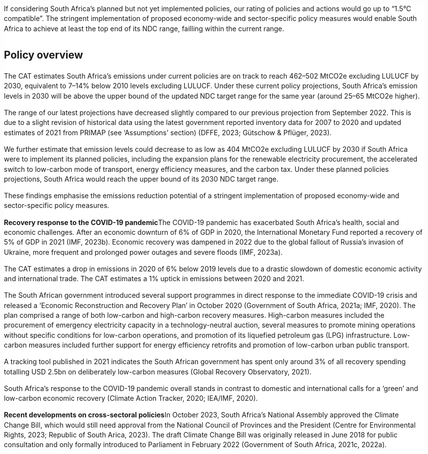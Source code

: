 If considering South Africa’s planned but not yet implemented policies, our rating of policies and actions would go up to “1.5°C compatible”. The stringent implementation of proposed economy-wide and sector-specific policy measures would enable South Africa to achieve at least the top end of its NDC range, failling within the current range.


## Policy overview

The CAT estimates South Africa’s emissions under current policies are on track to reach 462–502 MtCO2e excluding LULUCF by 2030, equivalent to 7–14% below 2010 levels excluding LULUCF. Under these current policy projections, South Africa’s emission levels in 2030 will be above the upper bound of the updated NDC target range for the same year (around 25–65 MtCO2e higher).

The range of our latest projections have decreased slightly compared to our previous projection from September 2022. This is due to a slight revision of historical data using the latest government reported inventory data for 2007 to 2020 and updated estimates of 2021 from PRIMAP (see ‘Assumptions’ section) (DFFE, 2023; Gütschow & Pflüger, 2023).

We further estimate that emission levels could decrease to as low as 404 MtCO2e excluding LULUCF by 2030 if South Africa were to implement its planned policies, including the expansion plans for the renewable electricity procurement, the accelerated switch to low-carbon mode of transport, energy efficiency measures, and the carbon tax. Under these planned policies projections, South Africa would reach the upper bound of its 2030 NDC target range.

These findings emphasise the emissions reduction potential of a stringent implementation of proposed economy-wide and sector-specific policy measures.

**Recovery response to the COVID-19 pandemic**The COVID-19 pandemic has exacerbated South Africa’s health, social and economic challenges. After an economic downturn of 6% of GDP in 2020, the International Monetary Fund reported a recovery of 5% of GDP in 2021 (IMF, 2023b). Economic recovery was dampened in 2022 due to the global fallout of Russia’s invasion of Ukraine, more frequent and prolonged power outages and severe floods (IMF, 2023a).

The CAT estimates a drop in emissions in 2020 of 6% below 2019 levels due to a drastic slowdown of domestic economic activity and international trade. The CAT estimates a 1% uptick in emissions between 2020 and 2021.

The South African government introduced several support programmes in direct response to the immediate COVID-19 crisis and released a ‘Economic Reconstruction and Recovery Plan’ in October 2020 (Government of South Africa, 2021a; IMF, 2020). The plan comprised a range of both low-carbon and high-carbon recovery measures. High-carbon measures included the procurement of emergency electricity capacity in a technology-neutral auction, several measures to promote mining operations without specific conditions for low-carbon operations, and promotion of its liquefied petroleum gas (LPG) infrastructure. Low-carbon measures included further support for energy efficiency retrofits and promotion of low-carbon urban public transport.

A tracking tool published in 2021 indicates the South African government has spent only around 3% of all recovery spending totalling USD 2.5bn on deliberately low-carbon measures (Global Recovery Observatory, 2021).

South Africa’s response to the COVID-19 pandemic overall stands in contrast to domestic and international calls for a ‘green’ and low-carbon economic recovery (Climate Action Tracker, 2020; IEA/IMF, 2020).

**Recent developments on cross-sectoral policies**In October 2023, South Africa’s National Assembly approved the Climate Change Bill, which would still need approval from the National Council of Provinces and the President (Centre for Environmental Rights, 2023; Republic of South Arica, 2023). The draft Climate Change Bill was originally released in June 2018 for public consultation and only formally introduced to Parliament in February 2022 (Government of South Africa, 2021c, 2022a).
